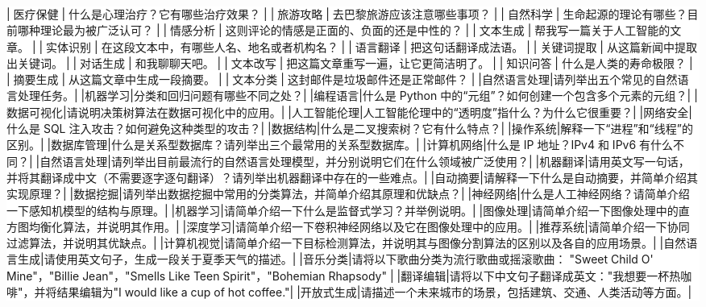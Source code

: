 | 医疗保健 | 什么是心理治疗？它有哪些治疗效果？ |
| 旅游攻略 | 去巴黎旅游应该注意哪些事项？ |
| 自然科学 | 生命起源的理论有哪些？目前哪种理论最为被广泛认可？ |
| 情感分析 | 这则评论的情感是正面的、负面的还是中性的？ |
| 文本生成 | 帮我写一篇关于人工智能的文章。 |
| 实体识别 | 在这段文本中，有哪些人名、地名或者机构名？ |
| 语言翻译 | 把这句话翻译成法语。 |
| 关键词提取 | 从这篇新闻中提取出关键词。 |
| 对话生成 | 和我聊聊天吧。 |
| 文本改写 | 把这篇文章重写一遍，让它更简洁明了。 |
| 知识问答 | 什么是人类的寿命极限？ |
| 摘要生成 | 从这篇文章中生成一段摘要。 |
| 文本分类 | 这封邮件是垃圾邮件还是正常邮件？ |
|自然语言处理|请列举出五个常见的自然语言处理任务。|
|机器学习|分类和回归问题有哪些不同之处？|
|编程语言|什么是 Python 中的“元组”？如何创建一个包含多个元素的元组？|
|数据可视化|请说明决策树算法在数据可视化中的应用。|
|人工智能伦理|人工智能伦理中的“透明度”指什么？为什么它很重要？|
|网络安全|什么是 SQL 注入攻击？如何避免这种类型的攻击？|
|数据结构|什么是二叉搜索树？它有什么特点？|
|操作系统|解释一下“进程”和“线程”的区别。|
|数据库管理|什么是关系型数据库？请列举出三个最常用的关系型数据库。|
|计算机网络|什么是 IP 地址？IPv4 和 IPv6 有什么不同？|
|自然语言处理|请列举出目前最流行的自然语言处理模型，并分别说明它们在什么领域被广泛使用？|
|机器翻译|请用英文写一句话，并将其翻译成中文（不需要逐字逐句翻译）？请列举出机器翻译中存在的一些难点。|
|自动摘要|请解释一下什么是自动摘要，并简单介绍其实现原理？|
|数据挖掘|请列举出数据挖掘中常用的分类算法，并简单介绍其原理和优缺点？|
|神经网络|什么是人工神经网络？请简单介绍一下感知机模型的结构与原理。|
|机器学习|请简单介绍一下什么是监督式学习？并举例说明。|
|图像处理|请简单介绍一下图像处理中的直方图均衡化算法，并说明其作用。|
|深度学习|请简单介绍一下卷积神经网络以及它在图像处理中的应用。|
|推荐系统|请简单介绍一下协同过滤算法，并说明其优缺点。|
|计算机视觉|请简单介绍一下目标检测算法，并说明其与图像分割算法的区别以及各自的应用场景。|
|自然语言生成|请使用英文句子，生成一段关于夏季天气的描述。|
|音乐分类|请将以下歌曲分类为流行歌曲或摇滚歌曲： "Sweet Child O' Mine"，"Billie Jean"，"Smells Like Teen Spirit"，"Bohemian Rhapsody" |
|翻译编辑|请将以下中文句子翻译成英文："我想要一杯热咖啡"，并将结果编辑为"I would like a cup of hot coffee."|
|开放式生成|请描述一个未来城市的场景，包括建筑、交通、人类活动等方面。|